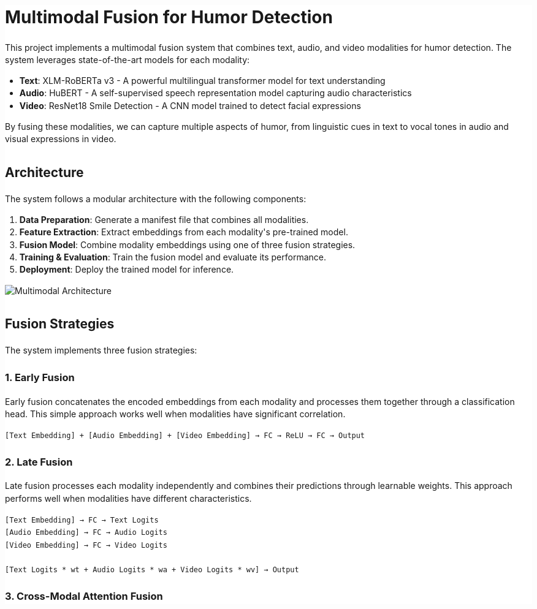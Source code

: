 # Multimodal Fusion for Humor Detection

This project implements a multimodal fusion system that combines text, audio, and video modalities for humor detection. The system leverages state-of-the-art models for each modality:

- **Text**: XLM-RoBERTa v3 - A powerful multilingual transformer model for text understanding
- **Audio**: HuBERT - A self-supervised speech representation model capturing audio characteristics
- **Video**: ResNet18 Smile Detection - A CNN model trained to detect facial expressions

By fusing these modalities, we can capture multiple aspects of humor, from linguistic cues in text to vocal tones in audio and visual expressions in video.

## Architecture

The system follows a modular architecture with the following components:

1. **Data Preparation**: Generate a manifest file that combines all modalities.
2. **Feature Extraction**: Extract embeddings from each modality's pre-trained model.
3. **Fusion Model**: Combine modality embeddings using one of three fusion strategies.
4. **Training & Evaluation**: Train the fusion model and evaluate its performance.
5. **Deployment**: Deploy the trained model for inference.

![Multimodal Architecture](diagrams/multimodal_architecture.png)

## Fusion Strategies

The system implements three fusion strategies:

### 1. Early Fusion

Early fusion concatenates the encoded embeddings from each modality and processes them together through a classification head. This simple approach works well when modalities have significant correlation.

```
[Text Embedding] + [Audio Embedding] + [Video Embedding] → FC → ReLU → FC → Output
```

### 2. Late Fusion

Late fusion processes each modality independently and combines their predictions through learnable weights. This approach performs well when modalities have different characteristics.

```
[Text Embedding] → FC → Text Logits
[Audio Embedding] → FC → Audio Logits
[Video Embedding] → FC → Video Logits

[Text Logits * wt + Audio Logits * wa + Video Logits * wv] → Output
```

### 3. Cross-Modal Attention Fusion
